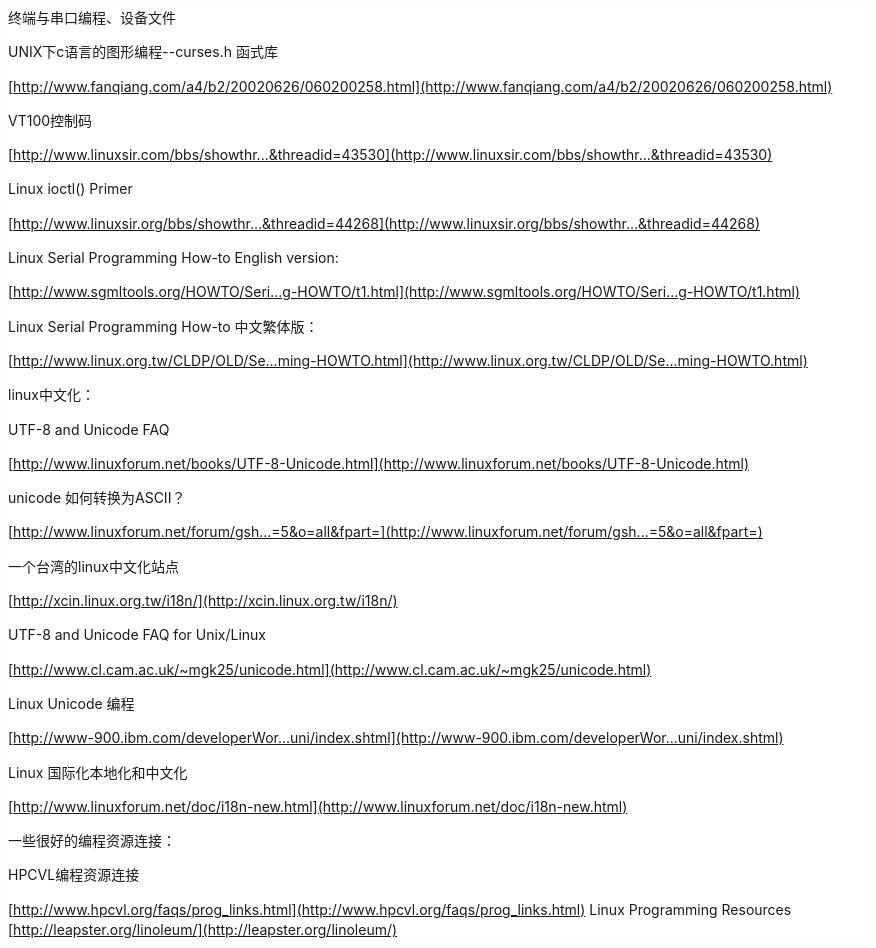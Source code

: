 终端与串口编程、设备文件

UNIX下c语言的图形编程--curses.h 函式库

[http://www.fanqiang.com/a4/b2/20020626/060200258.html](http://www.fanqiang.com/a4/b2/20020626/060200258.html)

VT100控制码

[http://www.linuxsir.com/bbs/showthr...&threadid=43530](http://www.linuxsir.com/bbs/showthr...&threadid=43530)

Linux ioctl() Primer

[http://www.linuxsir.org/bbs/showthr...&threadid=44268](http://www.linuxsir.org/bbs/showthr...&threadid=44268)

Linux Serial Programming How-to English version: 

[http://www.sgmltools.org/HOWTO/Seri...g-HOWTO/t1.html](http://www.sgmltools.org/HOWTO/Seri...g-HOWTO/t1.html)

Linux Serial Programming How-to 中文繁体版：

[http://www.linux.org.tw/CLDP/OLD/Se...ming-HOWTO.html](http://www.linux.org.tw/CLDP/OLD/Se...ming-HOWTO.html)

linux中文化：

UTF-8 and Unicode FAQ

[http://www.linuxforum.net/books/UTF-8-Unicode.html](http://www.linuxforum.net/books/UTF-8-Unicode.html)

unicode 如何转换为ASCII？

[http://www.linuxforum.net/forum/gsh...=5&o=all&fpart=](http://www.linuxforum.net/forum/gsh...=5&o=all&fpart=)

一个台湾的linux中文化站点

[http://xcin.linux.org.tw/i18n/](http://xcin.linux.org.tw/i18n/)

UTF-8 and Unicode FAQ for Unix/Linux

[http://www.cl.cam.ac.uk/~mgk25/unicode.html](http://www.cl.cam.ac.uk/~mgk25/unicode.html)

Linux Unicode 编程

[http://www-900.ibm.com/developerWor...uni/index.shtml](http://www-900.ibm.com/developerWor...uni/index.shtml)

Linux 国际化本地化和中文化

[http://www.linuxforum.net/doc/i18n-new.html](http://www.linuxforum.net/doc/i18n-new.html)

一些很好的编程资源连接：

HPCVL编程资源连接

[http://www.hpcvl.org/faqs/prog_links.html](http://www.hpcvl.org/faqs/prog_links.html)
Linux Programming Resources
[http://leapster.org/linoleum/](http://leapster.org/linoleum/)
